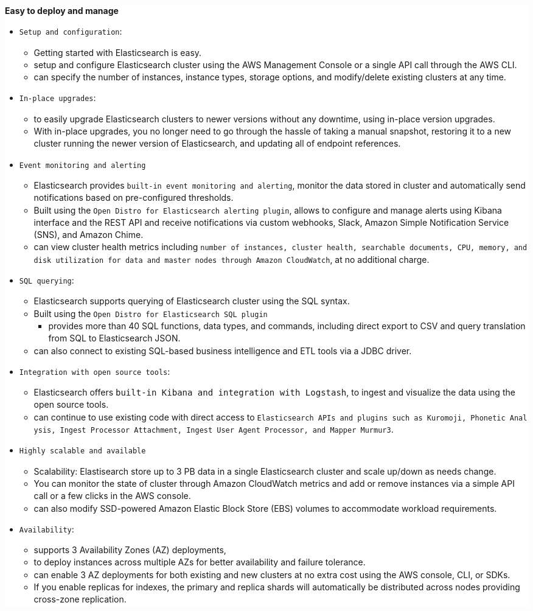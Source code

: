 **Easy to deploy and manage**
- `Setup and configuration`:
  - Getting started with Elasticsearch is easy.
  - setup and configure Elasticsearch cluster using the AWS Management Console or a single API call through the AWS CLI.
  - can specify the number of instances, instance types, storage options, and modify/delete existing clusters at any time.
- `In-place upgrades`:
  - to easily upgrade Elasticsearch clusters to newer versions without any downtime, using in-place version upgrades.
  - With in-place upgrades, you no longer need to go through the hassle of taking a manual snapshot, restoring it to a new cluster running the newer version of Elasticsearch, and updating all of endpoint references.

- `Event monitoring and alerting`
  - Elasticsearch provides `built-in event monitoring and alerting`, monitor the data stored in cluster and automatically send notifications based on pre-configured thresholds.
  - Built using the `Open Distro for Elasticsearch alerting plugin`, allows to configure and manage alerts using Kibana interface and the REST API and receive notifications via custom webhooks, Slack, Amazon Simple Notification Service (SNS), and Amazon Chime.
  - can view cluster health metrics including `number of instances, cluster health, searchable documents, CPU, memory, and disk utilization for data and master nodes through Amazon CloudWatch`, at no additional charge.

- `SQL querying`:
  - Elasticsearch supports querying of Elasticsearch cluster using the SQL syntax.
  - Built using the `Open Distro for Elasticsearch SQL plugin`
    - provides more than 40 SQL functions, data types, and commands, including direct export to CSV and query translation from SQL to Elasticsearch JSON.
  - can also connect to existing SQL-based business intelligence and ETL tools via a JDBC driver.

- `Integration with open source tools`:
  - Elasticsearch offers <kbd>built-in Kibana and integration with Logstash</kbd>, to ingest and visualize the data using the open source tools.
  - can continue to use existing code with direct access to `Elasticsearch APIs and plugins such as Kuromoji, Phonetic Analysis, Ingest Processor Attachment, Ingest User Agent Processor, and Mapper Murmur3`.


- `Highly scalable and available`
  - Scalability: Elastisearch store up to 3 PB data in a single Elasticsearch cluster and scale up/down as needs change.
  - You can monitor the state of cluster through Amazon CloudWatch metrics and add or remove instances via a simple API call or a few clicks in the AWS console.
  - can also modify SSD-powered Amazon Elastic Block Store (EBS) volumes to accommodate workload requirements.

- `Availability`:
  - supports 3 Availability Zones (AZ) deployments,
  - to deploy instances across multiple AZs for better availability and failure tolerance.
  - can enable 3 AZ deployments for both existing and new clusters at no extra cost using the AWS console, CLI, or SDKs.
  - If you enable replicas for indexes, the primary and replica shards will automatically be distributed across nodes providing cross-zone replication.
